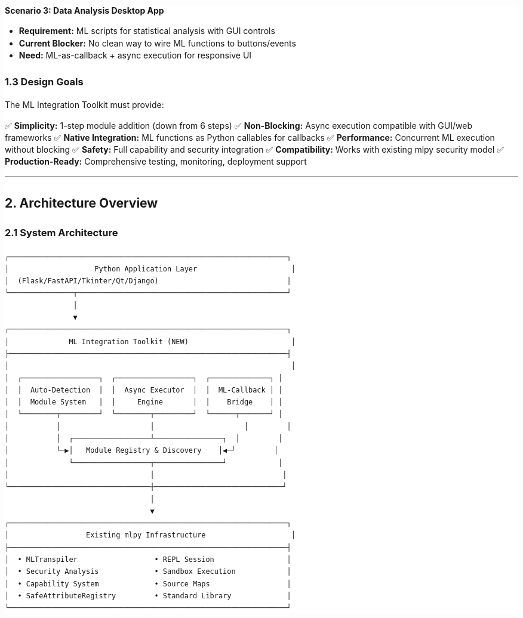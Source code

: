 **Scenario 3: Data Analysis Desktop App**
- **Requirement:** ML scripts for statistical analysis with GUI controls
- **Current Blocker:** No clean way to wire ML functions to buttons/events
- **Need:** ML-as-callback + async execution for responsive UI

### 1.3 Design Goals

The ML Integration Toolkit must provide:

✅ **Simplicity:** 1-step module addition (down from 6 steps)
✅ **Non-Blocking:** Async execution compatible with GUI/web frameworks
✅ **Native Integration:** ML functions as Python callables for callbacks
✅ **Performance:** Concurrent ML execution without blocking
✅ **Safety:** Full capability and security integration
✅ **Compatibility:** Works with existing mlpy security model
✅ **Production-Ready:** Comprehensive testing, monitoring, deployment support

---

## 2. Architecture Overview

### 2.1 System Architecture

```
┌─────────────────────────────────────────────────────────────────┐
│                    Python Application Layer                      │
│  (Flask/FastAPI/Tkinter/Qt/Django)                              │
└───────────────┬─────────────────────────────────────────────────┘
                │
                ▼
┌─────────────────────────────────────────────────────────────────┐
│              ML Integration Toolkit (NEW)                        │
├─────────────────────────────────────────────────────────────────┤
│                                                                  │
│  ┌──────────────────┐  ┌──────────────────┐  ┌──────────────┐ │
│  │  Auto-Detection  │  │  Async Executor  │  │  ML-Callback │ │
│  │  Module System   │  │     Engine       │  │    Bridge    │ │
│  └────────┬─────────┘  └────────┬─────────┘  └──────┬───────┘ │
│           │                     │                     │         │
│           │  ┌──────────────────┴────────────────┐  │         │
│           └─▶│   Module Registry & Discovery    │◀─┘         │
│              └──────────────────┬────────────────┘            │
│                                 │                              │
└─────────────────────────────────┼──────────────────────────────┘
                                  │
                                  ▼
┌─────────────────────────────────────────────────────────────────┐
│                  Existing mlpy Infrastructure                    │
├─────────────────────────────────────────────────────────────────┤
│  • MLTranspiler                  • REPL Session                 │
│  • Security Analysis             • Sandbox Execution            │
│  • Capability System             • Source Maps                  │
│  • SafeAttributeRegistry         • Standard Library             │
└─────────────────────────────────────────────────────────────────┘
```
